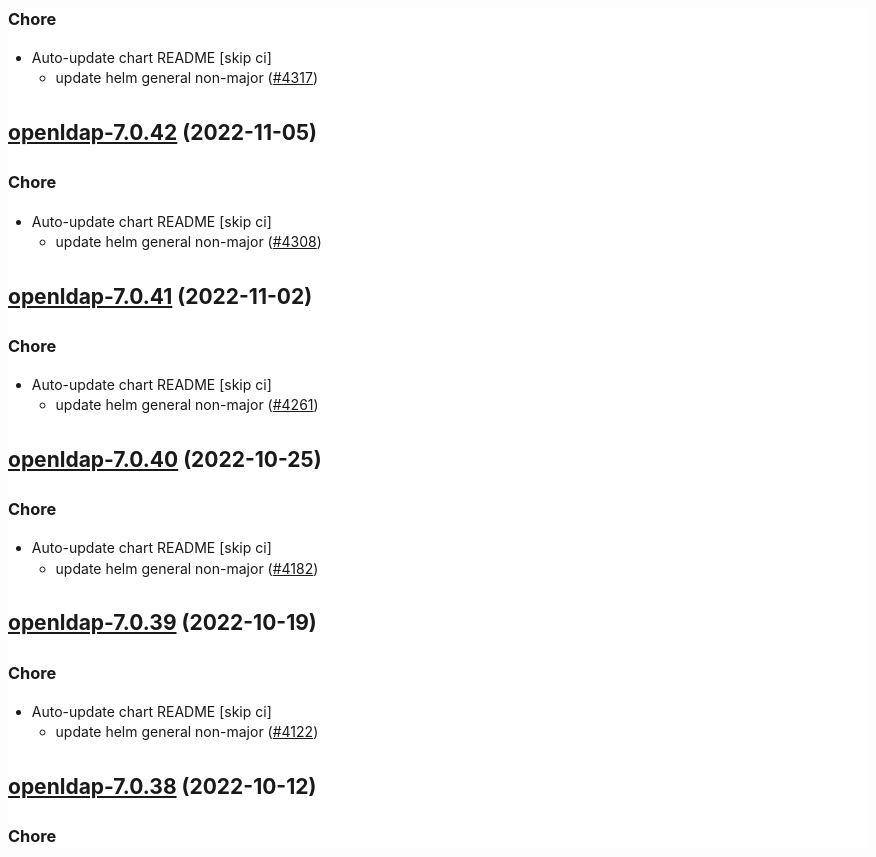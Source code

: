 ### Chore

- Auto-update chart README [skip ci]
  - update helm general non-major ([#4317](https://github.com/truecharts/charts/issues/4317))




## [openldap-7.0.42](https://github.com/truecharts/charts/compare/openldap-7.0.41...openldap-7.0.42) (2022-11-05)

### Chore

- Auto-update chart README [skip ci]
  - update helm general non-major ([#4308](https://github.com/truecharts/charts/issues/4308))




## [openldap-7.0.41](https://github.com/truecharts/charts/compare/openldap-7.0.40...openldap-7.0.41) (2022-11-02)

### Chore

- Auto-update chart README [skip ci]
  - update helm general non-major ([#4261](https://github.com/truecharts/charts/issues/4261))




## [openldap-7.0.40](https://github.com/truecharts/charts/compare/openldap-7.0.39...openldap-7.0.40) (2022-10-25)

### Chore

- Auto-update chart README [skip ci]
  - update helm general non-major ([#4182](https://github.com/truecharts/charts/issues/4182))




## [openldap-7.0.39](https://github.com/truecharts/charts/compare/openldap-7.0.38...openldap-7.0.39) (2022-10-19)

### Chore

- Auto-update chart README [skip ci]
  - update helm general non-major ([#4122](https://github.com/truecharts/charts/issues/4122))




## [openldap-7.0.38](https://github.com/truecharts/charts/compare/openldap-7.0.37...openldap-7.0.38) (2022-10-12)

### Chore

